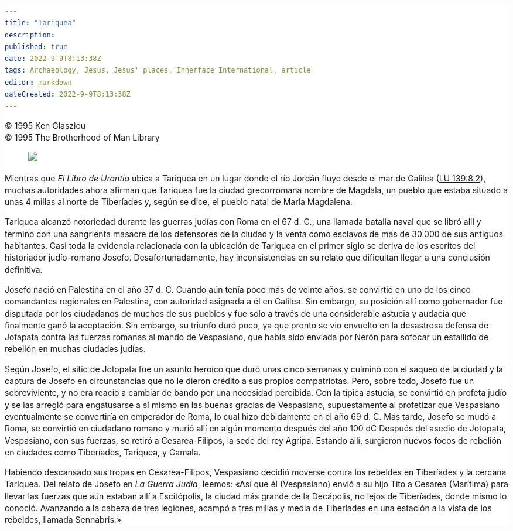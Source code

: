 ```yaml
---
title: "Tariquea"
description: 
published: true
date: 2022-9-9T8:13:38Z
tags: Archaeology, Jesus, Jesus' places, Innerface International, article
editor: markdown
dateCreated: 2022-9-9T8:13:38Z
---
```


<p class="v-card v-sheet theme--light grey lighten-3 px-2">© 1995 Ken Glasziou<br>© 1995 The Brotherhood of Man Library</p>

<figure id="Figure_1" class="image urantiapedia image-style-align-right">
<img src="/image/article/Ken_Glasziou/Tariquea/Tariquea.png">
</figure>

Mientras que _El Libro de Urantia_ ubica a Tariquea en un lugar donde el río Jordán fluye desde el mar de Galilea ([LU 139:8.2](/es/The_Urantia_Book/139#p8_2)), muchas autoridades ahora afirman que Tariquea fue la ciudad grecorromana nombre de Magdala, un pueblo que estaba situado a unas 4 millas al norte de Tiberíades y, según se dice, el pueblo natal de María Magdalena.

Tariquea alcanzó notoriedad durante las guerras judías con Roma en el 67 d. C., una llamada batalla naval que se libró allí y terminó con una sangrienta masacre de los defensores de la ciudad y la venta como esclavos de más de 30.000 de sus antiguos habitantes. Casi toda la evidencia relacionada con la ubicación de Tariquea en el primer siglo se deriva de los escritos del historiador judío-romano Josefo. Desafortunadamente, hay inconsistencias en su relato que dificultan llegar a una conclusión definitiva.

Josefo nació en Palestina en el año 37 d. C. Cuando aún tenía poco más de veinte años, se convirtió en uno de los cinco comandantes regionales en Palestina, con autoridad asignada a él en Galilea. Sin embargo, su posición allí como gobernador fue disputada por los ciudadanos de muchos de sus pueblos y fue solo a través de una considerable astucia y audacia que finalmente ganó la aceptación. Sin embargo, su triunfo duró poco, ya que pronto se vio envuelto en la desastrosa defensa de Jotapata contra las fuerzas romanas al mando de Vespasiano, que había sido enviada por Nerón para sofocar un estallido de rebelión en muchas ciudades judías.

Según Josefo, el sitio de Jotopata fue un asunto heroico que duró unas cinco semanas y culminó con el saqueo de la ciudad y la captura de Josefo en circunstancias que no le dieron crédito a sus propios compatriotas. Pero, sobre todo, Josefo fue un sobreviviente, y no era reacio a cambiar de bando por una necesidad percibida. Con la típica astucia, se convirtió en profeta judío y se las arregló para engatusarse a sí mismo en las buenas gracias de Vespasiano, supuestamente al profetizar que Vespasiano eventualmente se convertiría en emperador de Roma, lo cual hizo debidamente en el año 69 d. C. Más tarde, Josefo se mudó a Roma, se convirtió en ciudadano romano y murió allí en algún momento después del año 100 dC Después del asedio de Jotopata, Vespasiano, con sus fuerzas, se retiró a Cesarea-Filipos, la sede del rey Agripa. Estando allí, surgieron nuevos focos de rebelión en ciudades como Tiberíades, Tariquea, y Gamala.

Habiendo descansado sus tropas en Cesarea-Filipos, Vespasiano decidió moverse contra los rebeldes en Tiberíades y la cercana Tariquea. Del relato de Josefo en _La Guerra Judía_, leemos: «Así que él (Vespasiano) envió a su hijo Tito a Cesarea (Marítima) para llevar las fuerzas que aún estaban allí a Escitópolis, la ciudad más grande de la Decápolis, no lejos de Tiberíades, donde mismo lo conoció. Avanzando a la cabeza de tres legiones, acampó a tres millas y media de Tiberíades en una estación a la vista de los rebeldes, llamada Sennabris.»
